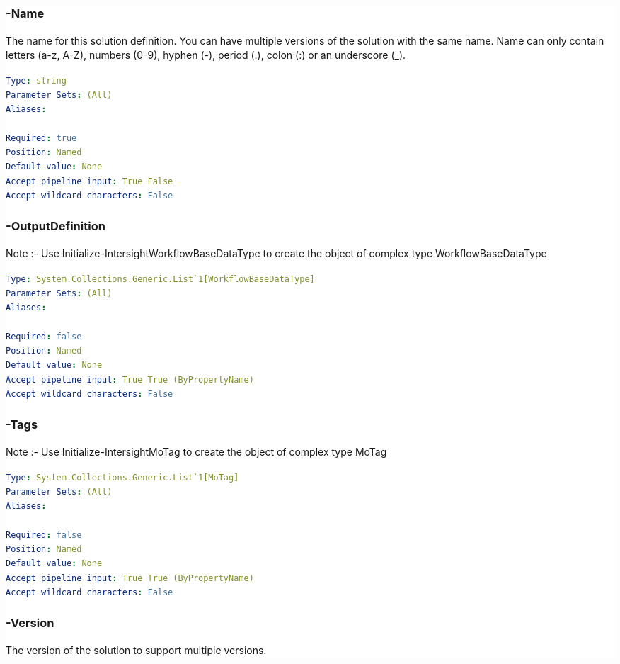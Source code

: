 ### -Name
The name for this solution definition. You can have multiple versions of the solution with the same name. Name can only contain letters (a-z, A-Z), numbers (0-9), hyphen (-), period (.), colon (:) or an underscore (_).

```yaml
Type: string
Parameter Sets: (All)
Aliases:

Required: true
Position: Named
Default value: None
Accept pipeline input: True False
Accept wildcard characters: False
```

### -OutputDefinition


Note :- Use Initialize-IntersightWorkflowBaseDataType to create the object of complex type WorkflowBaseDataType

```yaml
Type: System.Collections.Generic.List`1[WorkflowBaseDataType]
Parameter Sets: (All)
Aliases:

Required: false
Position: Named
Default value: None
Accept pipeline input: True True (ByPropertyName)
Accept wildcard characters: False
```

### -Tags


Note :- Use Initialize-IntersightMoTag to create the object of complex type MoTag

```yaml
Type: System.Collections.Generic.List`1[MoTag]
Parameter Sets: (All)
Aliases:

Required: false
Position: Named
Default value: None
Accept pipeline input: True True (ByPropertyName)
Accept wildcard characters: False
```

### -Version
The version of the solution to support multiple versions.
